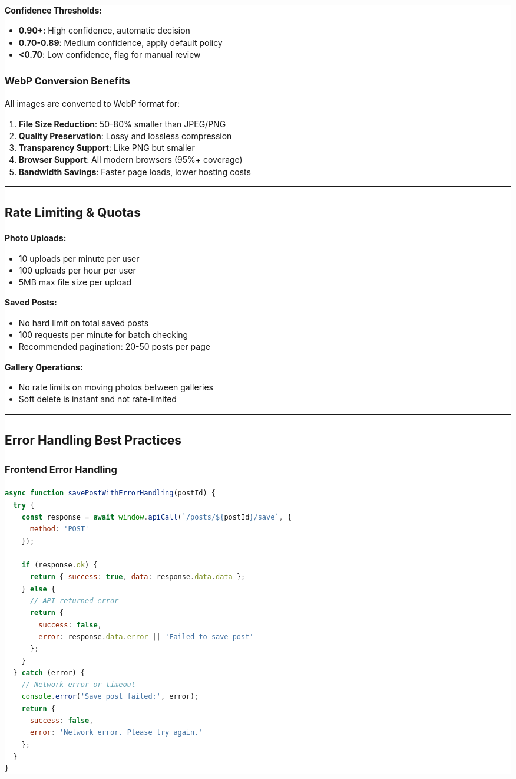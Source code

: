 **Confidence Thresholds:**
- **0.90+**: High confidence, automatic decision
- **0.70-0.89**: Medium confidence, apply default policy
- **<0.70**: Low confidence, flag for manual review

### WebP Conversion Benefits

All images are converted to WebP format for:

1. **File Size Reduction**: 50-80% smaller than JPEG/PNG
2. **Quality Preservation**: Lossy and lossless compression
3. **Transparency Support**: Like PNG but smaller
4. **Browser Support**: All modern browsers (95%+ coverage)
5. **Bandwidth Savings**: Faster page loads, lower hosting costs

---

## Rate Limiting & Quotas

**Photo Uploads:**
- 10 uploads per minute per user
- 100 uploads per hour per user
- 5MB max file size per upload

**Saved Posts:**
- No hard limit on total saved posts
- 100 requests per minute for batch checking
- Recommended pagination: 20-50 posts per page

**Gallery Operations:**
- No rate limits on moving photos between galleries
- Soft delete is instant and not rate-limited

---

## Error Handling Best Practices

### Frontend Error Handling

```javascript
async function savePostWithErrorHandling(postId) {
  try {
    const response = await window.apiCall(`/posts/${postId}/save`, {
      method: 'POST'
    });

    if (response.ok) {
      return { success: true, data: response.data.data };
    } else {
      // API returned error
      return {
        success: false,
        error: response.data.error || 'Failed to save post'
      };
    }
  } catch (error) {
    // Network error or timeout
    console.error('Save post failed:', error);
    return {
      success: false,
      error: 'Network error. Please try again.'
    };
  }
}
```
